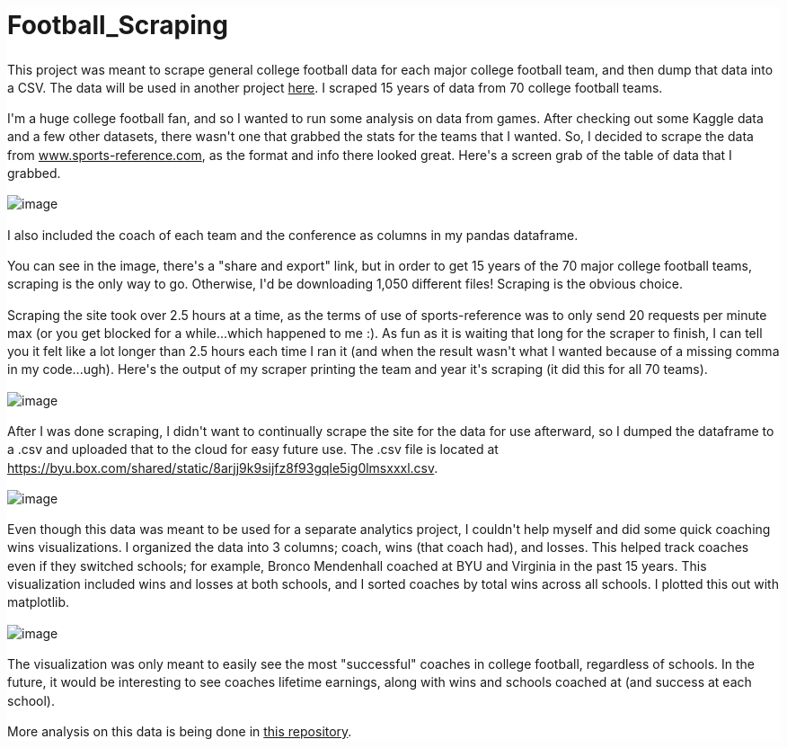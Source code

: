 # Football_Scraping

This project was meant to scrape general college football data for each major college football team, and then dump that data into a CSV. The data will be used in another project <a href="https://github.com/havelljd/College_Football_Analytics">here</a>. I scraped 15 years of data from 70 college football teams.

I'm a huge college football fan, and so I wanted to run some analysis on data from games. After checking out some Kaggle data and a few other datasets, there wasn't one that grabbed the stats for the teams that I wanted. So, I decided to scrape the data from www.sports-reference.com, as the format and info there looked great. Here's a screen grab of the table of data that I grabbed.

<img width="1003" alt="image" src="https://user-images.githubusercontent.com/8563653/209899071-32c4c565-e25c-44cb-895c-879581fec285.png">

I also included the coach of each team and the conference as columns in my pandas dataframe.

You can see in the image, there's a "share and export" link, but in order to get 15 years of the 70 major college football teams, scraping is the only way to go. Otherwise, I'd be downloading 1,050 different files! Scraping is the obvious choice.

Scraping the site took over 2.5 hours at a time, as the terms of use of sports-reference was to only send 20 requests per minute max (or you get blocked for a while...which happened to me :). As fun as it is waiting that long for the scraper to finish, I can tell you it felt like a lot longer than 2.5 hours each time I ran it (and when the result wasn't what I wanted because of a missing comma in my code...ugh). Here's the output of my scraper printing the team and year it's scraping (it did this for all 70 teams). 

<img width="150" alt="image" src="https://user-images.githubusercontent.com/8563653/209899287-ae258958-4489-4c98-8d54-4bafcec643dd.png">

After I was done scraping, I didn't want to continually scrape the site for the data for use afterward, so I dumped the dataframe to a .csv and uploaded that to the cloud for easy future use. The .csv file is located at https://byu.box.com/shared/static/8arjj9k9sijfz8f93gqle5ig0lmsxxxl.csv.

<img width="1129" alt="image" src="https://user-images.githubusercontent.com/8563653/209899691-9963538b-039c-41ba-8087-667d57e8227b.png">

Even though this data was meant to be used for a separate analytics project, I couldn't help myself and did some quick coaching wins visualizations. I organized the data into 3 columns; coach, wins (that coach had), and losses. This helped track coaches even if they switched schools; for example, Bronco Mendenhall coached at BYU and Virginia in the past 15 years. This visualization included wins and losses at both schools, and I sorted coaches by total wins across all schools. I plotted this out with matplotlib.

<img width="1157" alt="image" src="https://user-images.githubusercontent.com/8563653/209899891-bf0c9ef5-fee4-48d5-8abd-3154c36f8cb7.png">

The visualization was only meant to easily see the most "successful" coaches in college football, regardless of schools. In the future, it would be interesting to see coaches lifetime earnings, along with wins and schools coached at (and success at each school).

More analysis on this data is being done in <a href="https://github.com/havelljd/College_Football_Analytics">this repository</a>.
